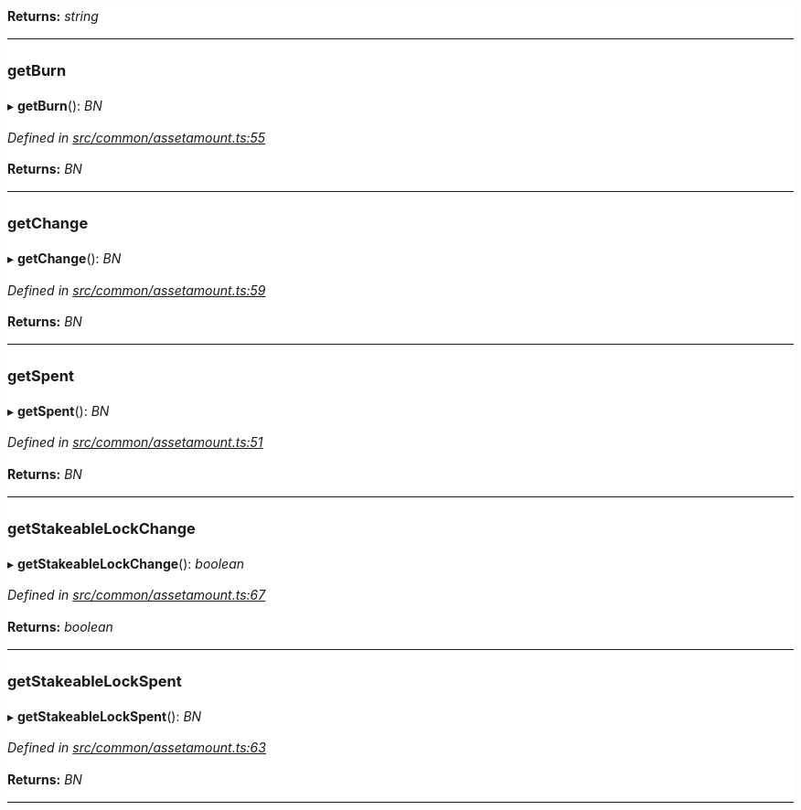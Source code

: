**Returns:** *string*

___

###  getBurn

▸ **getBurn**(): *BN*

*Defined in [src/common/assetamount.ts:55](https://github.com/ava-labs/avalanchejs/blob/5511161/src/common/assetamount.ts#L55)*

**Returns:** *BN*

___

###  getChange

▸ **getChange**(): *BN*

*Defined in [src/common/assetamount.ts:59](https://github.com/ava-labs/avalanchejs/blob/5511161/src/common/assetamount.ts#L59)*

**Returns:** *BN*

___

###  getSpent

▸ **getSpent**(): *BN*

*Defined in [src/common/assetamount.ts:51](https://github.com/ava-labs/avalanchejs/blob/5511161/src/common/assetamount.ts#L51)*

**Returns:** *BN*

___

###  getStakeableLockChange

▸ **getStakeableLockChange**(): *boolean*

*Defined in [src/common/assetamount.ts:67](https://github.com/ava-labs/avalanchejs/blob/5511161/src/common/assetamount.ts#L67)*

**Returns:** *boolean*

___

###  getStakeableLockSpent

▸ **getStakeableLockSpent**(): *BN*

*Defined in [src/common/assetamount.ts:63](https://github.com/ava-labs/avalanchejs/blob/5511161/src/common/assetamount.ts#L63)*

**Returns:** *BN*

___
